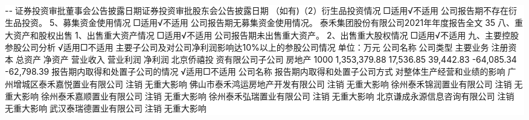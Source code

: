 --
证券投资审批董事会公告披露日期证券投资审批股东会公告披露日期
（如有)（2）衍生品投资情况
□适用√不适用
公司报告期不存在衍生品投资。
5、募集资金使用情况
□适用√不适用
公司报告期无募集资金使用情况。
泰禾集团股份有限公司2021年年度报告全文
35
八、重大资产和股权出售
1、出售重大资产情况
□适用√不适用
公司报告期未出售重大资产。
2、出售重大股权情况
□适用√不适用
九、主要控股参股公司分析
√适用□不适用
主要子公司及对公司净利润影响达10%以上的参股公司情况
单位：万元
公司名称
公司类型
主要业务
注册资本
总资产
净资产
营业收入
营业利润
净利润
北京侨禧投
资有限公司子公司
房地产
1000
1,353,379.88
17,536.85
39,442.83
-64,085.34
-62,798.39
报告期内取得和处置子公司的情况
√适用□不适用
公司名称
报告期内取得和处置子公司方式
对整体生产经营和业绩的影响
广州增城区泰禾嘉悦置业有限公司
注销
无重大影响
佛山市泰禾鸿运房地产开发有限公司
注销
无重大影响
徐州泰禾锦润置业有限公司
注销
无重大影响
徐州泰禾嘉顺置业有限公司
注销
无重大影响
徐州泰禾弘瑞置业有限公司
注销
无重大影响
北京谦成永源信息咨询有限公司
注销
无重大影响
武汉泰瑞德置业有限公司
注销
无重大影响